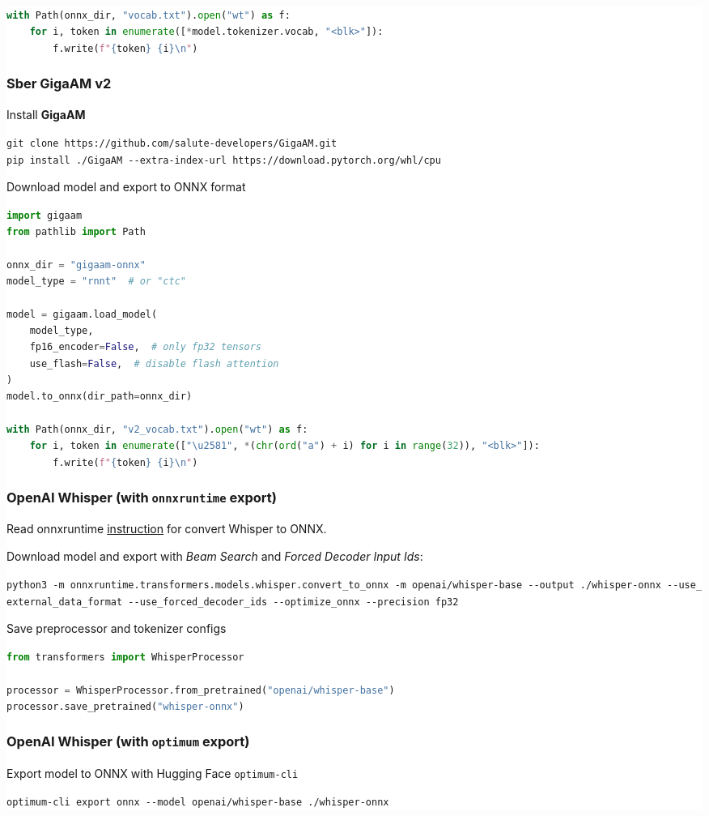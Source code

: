 ```py
with Path(onnx_dir, "vocab.txt").open("wt") as f:
    for i, token in enumerate([*model.tokenizer.vocab, "<blk>"]):
        f.write(f"{token} {i}\n")
```

### Sber GigaAM v2
Install **GigaAM**
```shell
git clone https://github.com/salute-developers/GigaAM.git
pip install ./GigaAM --extra-index-url https://download.pytorch.org/whl/cpu
```

Download model and export to ONNX format
```py
import gigaam
from pathlib import Path

onnx_dir = "gigaam-onnx"
model_type = "rnnt"  # or "ctc"

model = gigaam.load_model(
    model_type,
    fp16_encoder=False,  # only fp32 tensors
    use_flash=False,  # disable flash attention
)
model.to_onnx(dir_path=onnx_dir)

with Path(onnx_dir, "v2_vocab.txt").open("wt") as f:
    for i, token in enumerate(["\u2581", *(chr(ord("а") + i) for i in range(32)), "<blk>"]):
        f.write(f"{token} {i}\n")
```

### OpenAI Whisper (with `onnxruntime` export)

Read onnxruntime [instruction](https://github.com/microsoft/onnxruntime/blob/main/onnxruntime/python/tools/transformers/models/whisper/README.md) for convert Whisper to ONNX.

Download model and export with *Beam Search* and *Forced Decoder Input Ids*:
```shell
python3 -m onnxruntime.transformers.models.whisper.convert_to_onnx -m openai/whisper-base --output ./whisper-onnx --use_external_data_format --use_forced_decoder_ids --optimize_onnx --precision fp32
```

Save preprocessor and tokenizer configs
```py
from transformers import WhisperProcessor

processor = WhisperProcessor.from_pretrained("openai/whisper-base")
processor.save_pretrained("whisper-onnx")
```

### OpenAI Whisper (with `optimum` export)

Export model to ONNX with Hugging Face `optimum-cli`
```shell
optimum-cli export onnx --model openai/whisper-base ./whisper-onnx
```
